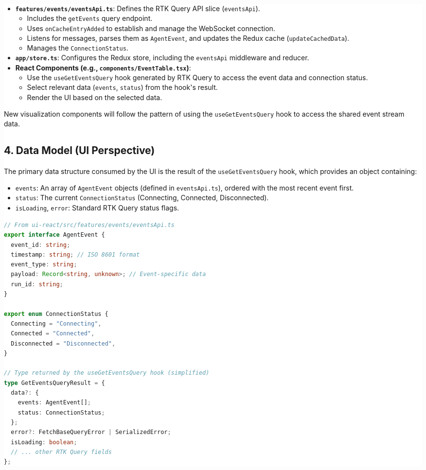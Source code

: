
- **`features/events/eventsApi.ts`**: Defines the RTK Query API slice (`eventsApi`).
  - Includes the `getEvents` query endpoint.
  - Uses `onCacheEntryAdded` to establish and manage the WebSocket connection.
  - Listens for messages, parses them as `AgentEvent`, and updates the Redux cache (`updateCachedData`).
  - Manages the `ConnectionStatus`.
- **`app/store.ts`**: Configures the Redux store, including the `eventsApi` middleware and reducer.
- **React Components (e.g., `components/EventTable.tsx`)**:
  - Use the `useGetEventsQuery` hook generated by RTK Query to access the event data and connection status.
  - Select relevant data (`events`, `status`) from the hook's result.
  - Render the UI based on the selected data.

New visualization components will follow the pattern of using the `useGetEventsQuery` hook to access the shared event stream data.

## 4. Data Model (UI Perspective)

The primary data structure consumed by the UI is the result of the `useGetEventsQuery` hook, which provides an object containing:

- `events`: An array of `AgentEvent` objects (defined in `eventsApi.ts`), ordered with the most recent event first.
- `status`: The current `ConnectionStatus` (Connecting, Connected, Disconnected).
- `isLoading`, `error`: Standard RTK Query status flags.

```typescript
// From ui-react/src/features/events/eventsApi.ts
export interface AgentEvent {
  event_id: string;
  timestamp: string; // ISO 8601 format
  event_type: string;
  payload: Record<string, unknown>; // Event-specific data
  run_id: string;
}

export enum ConnectionStatus {
  Connecting = "Connecting",
  Connected = "Connected",
  Disconnected = "Disconnected",
}

// Type returned by the useGetEventsQuery hook (simplified)
type GetEventsQueryResult = {
  data?: {
    events: AgentEvent[];
    status: ConnectionStatus;
  };
  error?: FetchBaseQueryError | SerializedError;
  isLoading: boolean;
  // ... other RTK Query fields
};
```
